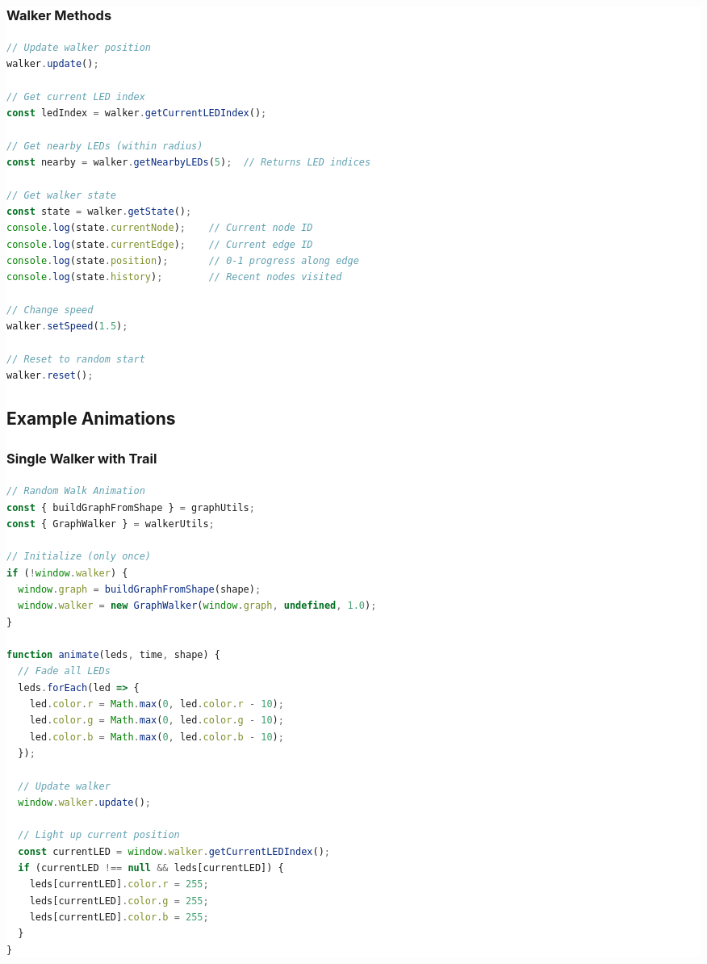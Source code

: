### Walker Methods

```javascript
// Update walker position
walker.update();

// Get current LED index
const ledIndex = walker.getCurrentLEDIndex();

// Get nearby LEDs (within radius)
const nearby = walker.getNearbyLEDs(5);  // Returns LED indices

// Get walker state
const state = walker.getState();
console.log(state.currentNode);    // Current node ID
console.log(state.currentEdge);    // Current edge ID
console.log(state.position);       // 0-1 progress along edge
console.log(state.history);        // Recent nodes visited

// Change speed
walker.setSpeed(1.5);

// Reset to random start
walker.reset();
```

## Example Animations

### Single Walker with Trail

```javascript
// Random Walk Animation
const { buildGraphFromShape } = graphUtils;
const { GraphWalker } = walkerUtils;

// Initialize (only once)
if (!window.walker) {
  window.graph = buildGraphFromShape(shape);
  window.walker = new GraphWalker(window.graph, undefined, 1.0);
}

function animate(leds, time, shape) {
  // Fade all LEDs
  leds.forEach(led => {
    led.color.r = Math.max(0, led.color.r - 10);
    led.color.g = Math.max(0, led.color.g - 10);
    led.color.b = Math.max(0, led.color.b - 10);
  });
  
  // Update walker
  window.walker.update();
  
  // Light up current position
  const currentLED = window.walker.getCurrentLEDIndex();
  if (currentLED !== null && leds[currentLED]) {
    leds[currentLED].color.r = 255;
    leds[currentLED].color.g = 255;
    leds[currentLED].color.b = 255;
  }
}
```
